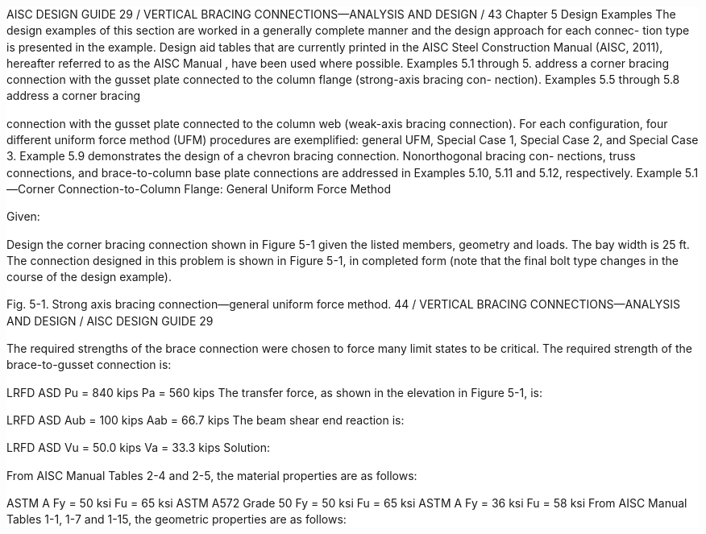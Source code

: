 AISC DESIGN GUIDE 29 / VERTICAL BRACING CONNECTIONS—ANALYSIS AND DESIGN / 43
Chapter 5
Design Examples
The design examples of this section are worked in a generally
complete manner and the design approach for each connec-
tion type is presented in the example. Design aid tables that
are currently printed in the AISC Steel Construction Manual
(AISC, 2011), hereafter referred to as the AISC Manual ,
have been used where possible. Examples 5.1 through 5.
address a corner bracing connection with the gusset plate
connected to the column flange (strong-axis bracing con-
nection). Examples 5.5 through 5.8 address a corner bracing

connection with the gusset plate connected to the column
web (weak-axis bracing connection). For each configuration,
four different uniform force method (UFM) procedures are
exemplified: general UFM, Special Case 1, Special Case 2,
and Special Case 3. Example 5.9 demonstrates the design of
a chevron bracing connection. Nonorthogonal bracing con-
nections, truss connections, and brace-to-column base plate
connections are addressed in Examples 5.10, 5.11 and 5.12,
respectively.
Example 5.1—Corner Connection-to-Column Flange: General Uniform Force Method

Given:

Design the corner bracing connection shown in Figure 5-1 given the listed members, geometry and loads. The bay width is 25 ft.
The connection designed in this problem is shown in Figure 5-1, in completed form (note that the final bolt type changes in the
course of the design example).

Fig. 5-1. Strong axis bracing connection—general uniform force method.
44 / VERTICAL BRACING CONNECTIONS—ANALYSIS AND DESIGN / AISC DESIGN GUIDE 29

The required strengths of the brace connection were chosen to force many limit states to be critical. The required strength of the
brace-to-gusset connection is:

LRFD ASD
Pu = 840 kips Pa = 560 kips
The transfer force, as shown in the elevation in Figure 5-1, is:

LRFD ASD
Aub = 100 kips Aab = 66.7 kips
The beam shear end reaction is:

LRFD ASD
Vu = 50.0 kips Va = 33.3 kips
Solution:

From AISC Manual Tables 2-4 and 2-5, the material properties are as follows:

ASTM A
Fy = 50 ksi Fu = 65 ksi
ASTM A572 Grade 50
Fy = 50 ksi Fu = 65 ksi
ASTM A
Fy = 36 ksi Fu = 58 ksi
From AISC Manual Tables 1-1, 1-7 and 1-15, the geometric properties are as follows:
